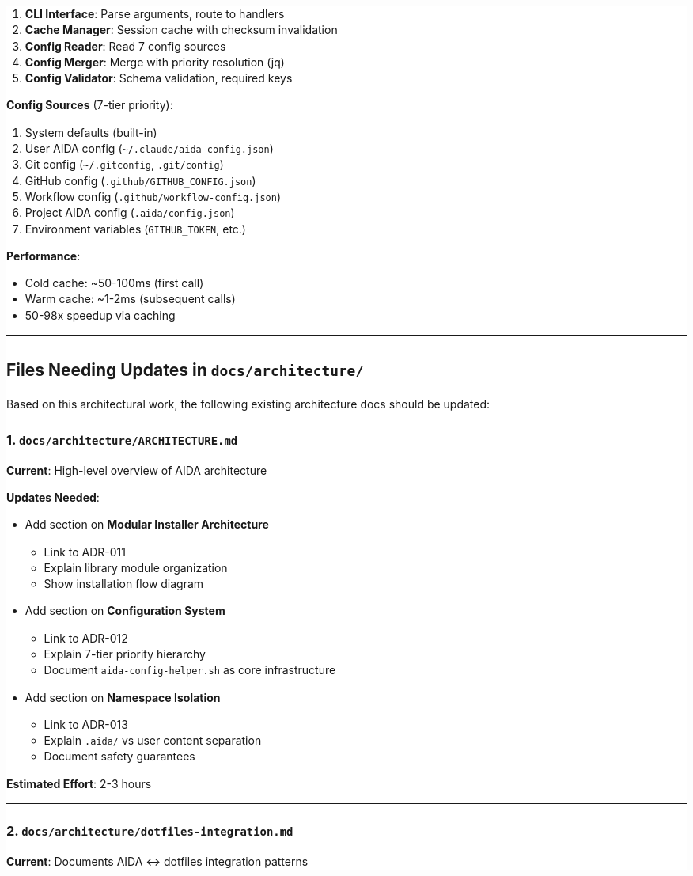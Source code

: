 1. **CLI Interface**: Parse arguments, route to handlers
2. **Cache Manager**: Session cache with checksum invalidation
3. **Config Reader**: Read 7 config sources
4. **Config Merger**: Merge with priority resolution (jq)
5. **Config Validator**: Schema validation, required keys

**Config Sources** (7-tier priority):

1. System defaults (built-in)
2. User AIDA config (`~/.claude/aida-config.json`)
3. Git config (`~/.gitconfig`, `.git/config`)
4. GitHub config (`.github/GITHUB_CONFIG.json`)
5. Workflow config (`.github/workflow-config.json`)
6. Project AIDA config (`.aida/config.json`)
7. Environment variables (`GITHUB_TOKEN`, etc.)

**Performance**:

- Cold cache: ~50-100ms (first call)
- Warm cache: ~1-2ms (subsequent calls)
- 50-98x speedup via caching

---

## Files Needing Updates in `docs/architecture/`

Based on this architectural work, the following existing architecture docs should be updated:

### 1. `docs/architecture/ARCHITECTURE.md`

**Current**: High-level overview of AIDA architecture

**Updates Needed**:

- Add section on **Modular Installer Architecture**
  - Link to ADR-011
  - Explain library module organization
  - Show installation flow diagram

- Add section on **Configuration System**
  - Link to ADR-012
  - Explain 7-tier priority hierarchy
  - Document `aida-config-helper.sh` as core infrastructure

- Add section on **Namespace Isolation**
  - Link to ADR-013
  - Explain `.aida/` vs user content separation
  - Document safety guarantees

**Estimated Effort**: 2-3 hours

---

### 2. `docs/architecture/dotfiles-integration.md`

**Current**: Documents AIDA ↔ dotfiles integration patterns
